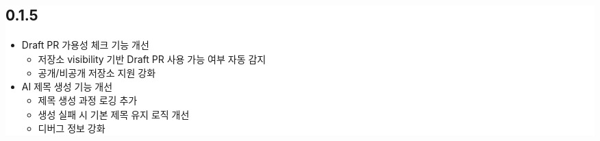 ## 0.1.5

- Draft PR 가용성 체크 기능 개선
  - 저장소 visibility 기반 Draft PR 사용 가능 여부 자동 감지
  - 공개/비공개 저장소 지원 강화
- AI 제목 생성 기능 개선
  - 제목 생성 과정 로깅 추가
  - 생성 실패 시 기본 제목 유지 로직 개선
  - 디버그 정보 강화 